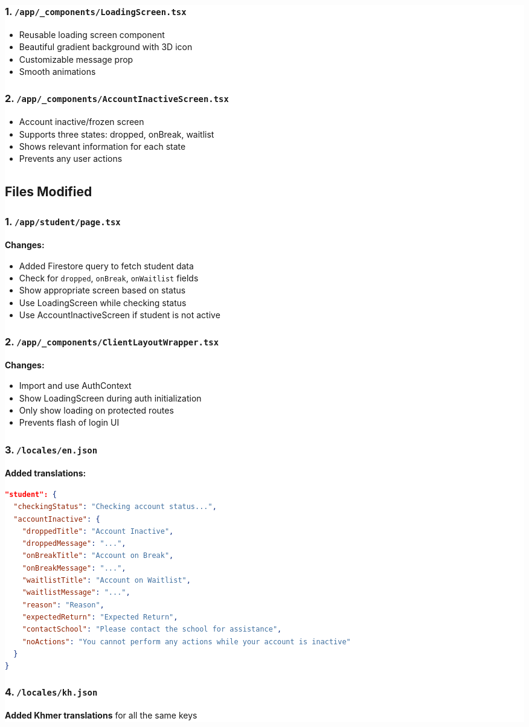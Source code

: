 ### 1. `/app/_components/LoadingScreen.tsx`
- Reusable loading screen component
- Beautiful gradient background with 3D icon
- Customizable message prop
- Smooth animations

### 2. `/app/_components/AccountInactiveScreen.tsx`
- Account inactive/frozen screen
- Supports three states: dropped, onBreak, waitlist
- Shows relevant information for each state
- Prevents any user actions

## Files Modified

### 1. `/app/student/page.tsx`
**Changes:**
- Added Firestore query to fetch student data
- Check for `dropped`, `onBreak`, `onWaitlist` fields
- Show appropriate screen based on status
- Use LoadingScreen while checking status
- Use AccountInactiveScreen if student is not active

### 2. `/app/_components/ClientLayoutWrapper.tsx`
**Changes:**
- Import and use AuthContext
- Show LoadingScreen during auth initialization
- Only show loading on protected routes
- Prevents flash of login UI

### 3. `/locales/en.json`
**Added translations:**
```json
"student": {
  "checkingStatus": "Checking account status...",
  "accountInactive": {
    "droppedTitle": "Account Inactive",
    "droppedMessage": "...",
    "onBreakTitle": "Account on Break",
    "onBreakMessage": "...",
    "waitlistTitle": "Account on Waitlist",
    "waitlistMessage": "...",
    "reason": "Reason",
    "expectedReturn": "Expected Return",
    "contactSchool": "Please contact the school for assistance",
    "noActions": "You cannot perform any actions while your account is inactive"
  }
}
```

### 4. `/locales/kh.json`
**Added Khmer translations** for all the same keys
